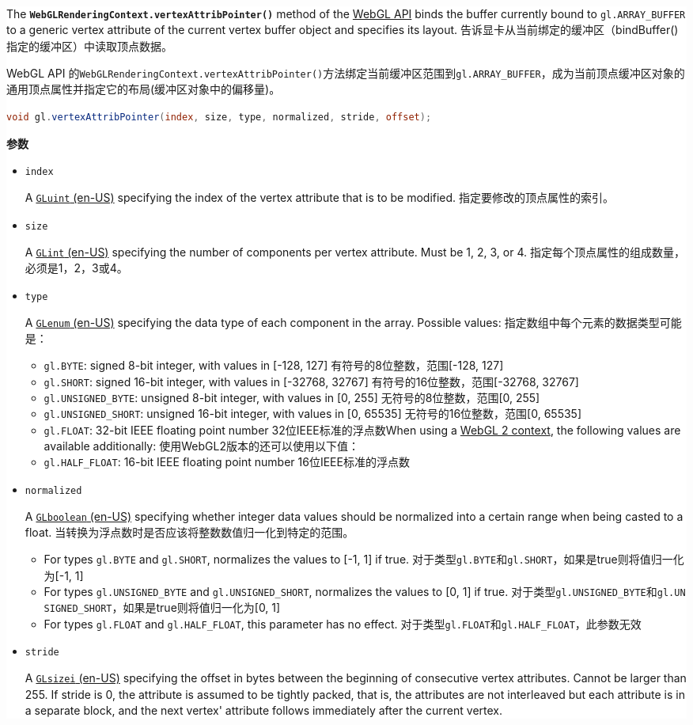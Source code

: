 The **`WebGLRenderingContext.vertexAttribPointer()`** method of the [WebGL API](https://developer.mozilla.org/en-US/docs/Web/API/WebGL_API) binds the buffer currently bound to `gl.ARRAY_BUFFER` to a generic vertex attribute of the current vertex buffer object and specifies its layout.
告诉显卡从当前绑定的缓冲区（bindBuffer()指定的缓冲区）中读取顶点数据。

WebGL API 的`WebGLRenderingContext.vertexAttribPointer()`方法绑定当前缓冲区范围到`gl.ARRAY_BUFFER`，成为当前顶点缓冲区对象的通用顶点属性并指定它的布局(缓冲区对象中的偏移量)。

```glsl
void gl.vertexAttribPointer(index, size, type, normalized, stride, offset);
```

**参数**

- `index`
  
  A [`GLuint` (en-US)](https://developer.mozilla.org/en-US/docs/Web/API/WebGL_API/Types) specifying the index of the vertex attribute that is to be modified. 指定要修改的顶点属性的索引。

- `size`
  
  A [`GLint` (en-US)](https://developer.mozilla.org/en-US/docs/Web/API/WebGL_API/Types) specifying the number of components per vertex attribute. Must be 1, 2, 3, or 4. 指定每个顶点属性的组成数量，必须是1，2，3或4。

- `type`
  
  A [`GLenum` (en-US)](https://developer.mozilla.org/en-US/docs/Web/API/WebGL_API/Types) specifying the data type of each component in the array. Possible values: 指定数组中每个元素的数据类型可能是：
  
  - `gl.BYTE`: signed 8-bit integer, with values in [-128, 127] 有符号的8位整数，范围[-128, 127]
  - `gl.SHORT`: signed 16-bit integer, with values in [-32768, 32767] 有符号的16位整数，范围[-32768, 32767]
  - `gl.UNSIGNED_BYTE`: unsigned 8-bit integer, with values in [0, 255] 无符号的8位整数，范围[0, 255]
  - `gl.UNSIGNED_SHORT`: unsigned 16-bit integer, with values in [0, 65535] 无符号的16位整数，范围[0, 65535]
  - `gl.FLOAT`: 32-bit IEEE floating point number 32位IEEE标准的浮点数When using a [WebGL 2 context](https://developer.mozilla.org/zh-CN/docs/Web/API/WebGL2RenderingContext), the following values are available additionally: 使用WebGL2版本的还可以使用以下值：
  - `gl.HALF_FLOAT`: 16-bit IEEE floating point number 16位IEEE标准的浮点数

- `normalized`
  
  A [`GLboolean` (en-US)](https://developer.mozilla.org/en-US/docs/Web/API/WebGL_API/Types) specifying whether integer data values should be normalized into a certain range when being casted to a float. 当转换为浮点数时是否应该将整数数值归一化到特定的范围。
  
  - For types `gl.BYTE` and `gl.SHORT`, normalizes the values to [-1, 1] if true. 对于类型`gl.BYTE`和`gl.SHORT`，如果是true则将值归一化为[-1, 1]
  - For types `gl.UNSIGNED_BYTE` and `gl.UNSIGNED_SHORT`, normalizes the values to [0, 1] if true. 对于类型`gl.UNSIGNED_BYTE`和`gl.UNSIGNED_SHORT`，如果是true则将值归一化为[0, 1]
  - For types `gl.FLOAT` and `gl.HALF_FLOAT`, this parameter has no effect. 对于类型`gl.FLOAT`和`gl.HALF_FLOAT`，此参数无效

- `stride`
  
  A [`GLsizei` (en-US)](https://developer.mozilla.org/en-US/docs/Web/API/WebGL_API/Types) specifying the offset in bytes between the beginning of consecutive vertex attributes. Cannot be larger than 255. If stride is 0, the attribute is assumed to be tightly packed, that is, the attributes are not interleaved but each attribute is in a separate block, and the next vertex' attribute follows immediately after the current vertex.
  